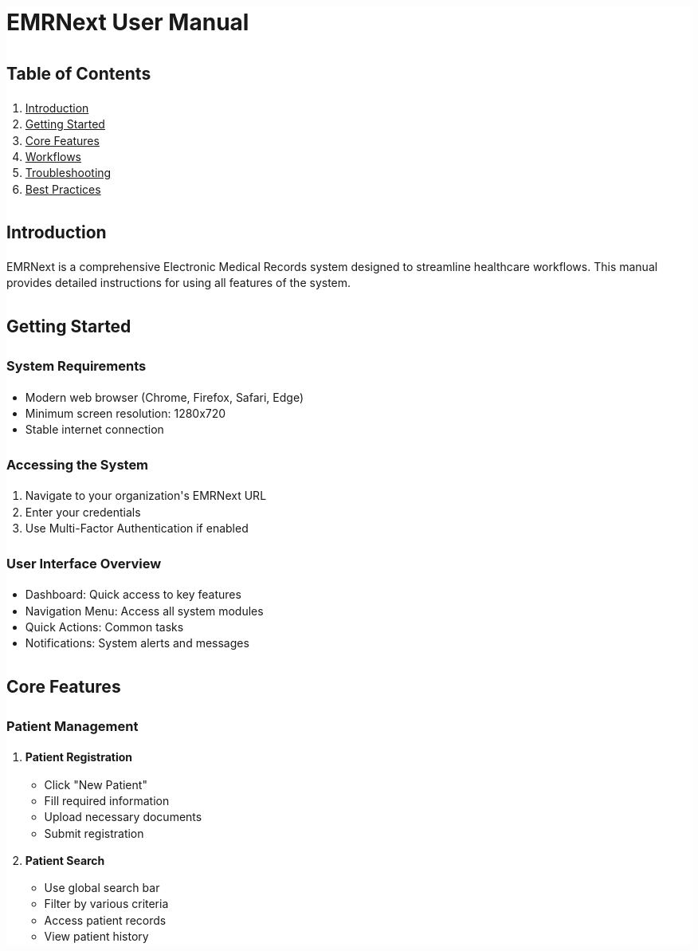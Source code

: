 # EMRNext User Manual

## Table of Contents
1. [Introduction](#introduction)
2. [Getting Started](#getting-started)
3. [Core Features](#core-features)
4. [Workflows](#workflows)
5. [Troubleshooting](#troubleshooting)
6. [Best Practices](#best-practices)

## Introduction
EMRNext is a comprehensive Electronic Medical Records system designed to streamline healthcare workflows. This manual provides detailed instructions for using all features of the system.

## Getting Started

### System Requirements
- Modern web browser (Chrome, Firefox, Safari, Edge)
- Minimum screen resolution: 1280x720
- Stable internet connection

### Accessing the System
1. Navigate to your organization's EMRNext URL
2. Enter your credentials
3. Use Multi-Factor Authentication if enabled

### User Interface Overview
- Dashboard: Quick access to key features
- Navigation Menu: Access all system modules
- Quick Actions: Common tasks
- Notifications: System alerts and messages

## Core Features

### Patient Management
1. **Patient Registration**
   - Click "New Patient"
   - Fill required information
   - Upload necessary documents
   - Submit registration

2. **Patient Search**
   - Use global search bar
   - Filter by various criteria
   - Access patient records
   - View patient history
